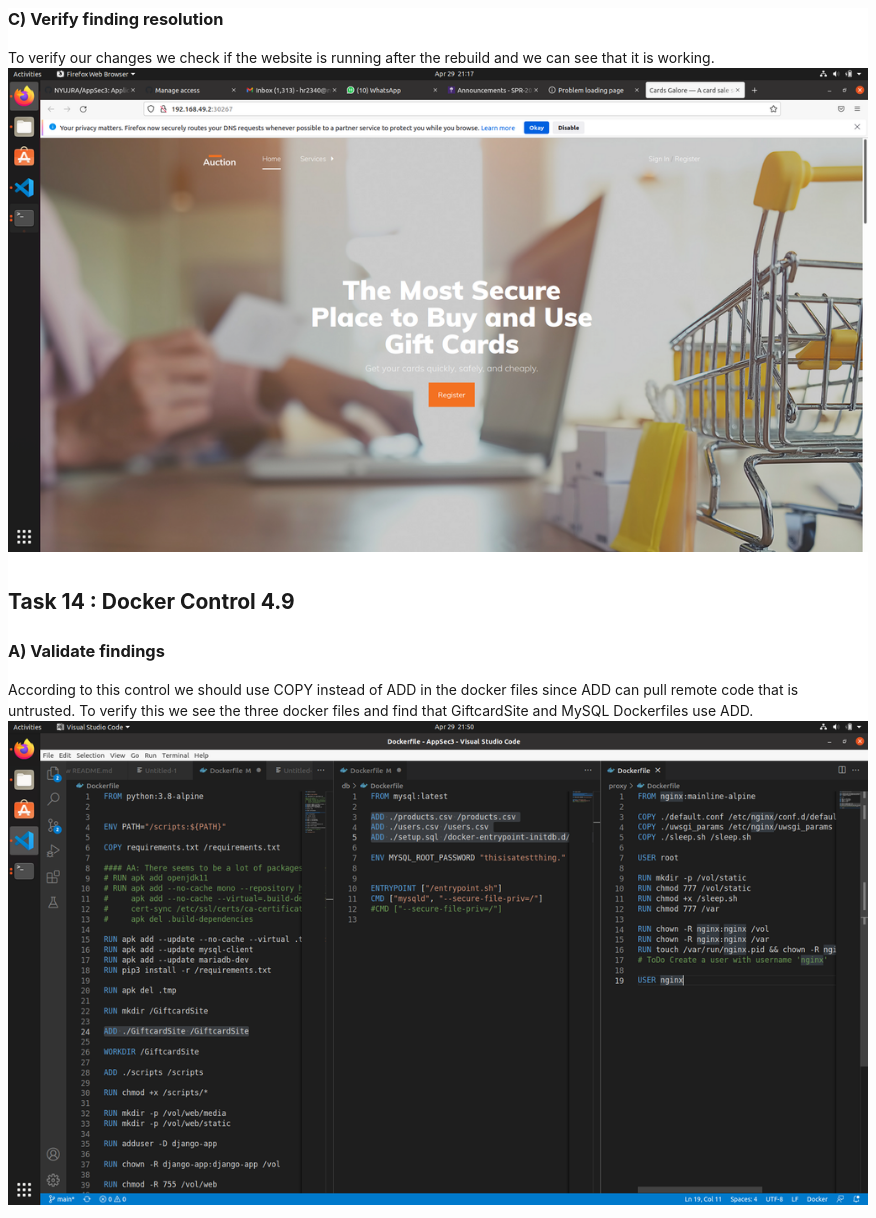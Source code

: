 ### C) Verify finding resolution
To verify our changes we check if the website is running after the rebuild and we can see that it is working.
![part1-task13c](Artifacts/part1_task13c.png)


## Task 14 : Docker Control 4.9
 
### A) Validate findings
According to this control we should use COPY instead of ADD in the docker files since ADD can pull remote code that is untrusted. To verify this we see the three docker files and find that GiftcardSite and MySQL Dockerfiles use ADD.
![part1-task14a](Artifacts/part1_task14a.png)
